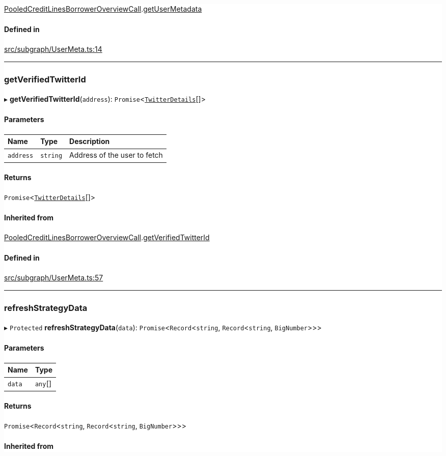 [PooledCreditLinesBorrowerOverviewCall](subgraph_PooledCreditLineBorrowerOverview.PooledCreditLinesBorrowerOverviewCall.md).[getUserMetadata](subgraph_PooledCreditLineBorrowerOverview.PooledCreditLinesBorrowerOverviewCall.md#getusermetadata)

#### Defined in

[src/subgraph/UserMeta.ts:14](https://github.com/sublime-finance/sublime-sdk/blob/cbfce7e/src/subgraph/UserMeta.ts#L14)

___

### getVerifiedTwitterId

▸ **getVerifiedTwitterId**(`address`): `Promise`<[`TwitterDetails`](../interfaces/types_Types.TwitterDetails.md)[]\>

#### Parameters

| Name | Type | Description |
| :------ | :------ | :------ |
| `address` | `string` | Address of the user to fetch |

#### Returns

`Promise`<[`TwitterDetails`](../interfaces/types_Types.TwitterDetails.md)[]\>

#### Inherited from

[PooledCreditLinesBorrowerOverviewCall](subgraph_PooledCreditLineBorrowerOverview.PooledCreditLinesBorrowerOverviewCall.md).[getVerifiedTwitterId](subgraph_PooledCreditLineBorrowerOverview.PooledCreditLinesBorrowerOverviewCall.md#getverifiedtwitterid)

#### Defined in

[src/subgraph/UserMeta.ts:57](https://github.com/sublime-finance/sublime-sdk/blob/cbfce7e/src/subgraph/UserMeta.ts#L57)

___

### refreshStrategyData

▸ `Protected` **refreshStrategyData**(`data`): `Promise`<`Record`<`string`, `Record`<`string`, `BigNumber`\>\>\>

#### Parameters

| Name | Type |
| :------ | :------ |
| `data` | `any`[] |

#### Returns

`Promise`<`Record`<`string`, `Record`<`string`, `BigNumber`\>\>\>

#### Inherited from
